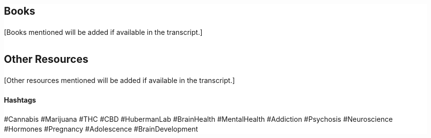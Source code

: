 ## Books 

[Books mentioned will be added if available in the transcript.]

## Other Resources

[Other resources mentioned will be added if available in the transcript.]

#### Hashtags

#Cannabis #Marijuana #THC #CBD #HubermanLab #BrainHealth #MentalHealth #Addiction #Psychosis #Neuroscience #Hormones #Pregnancy #Adolescence #BrainDevelopment  
